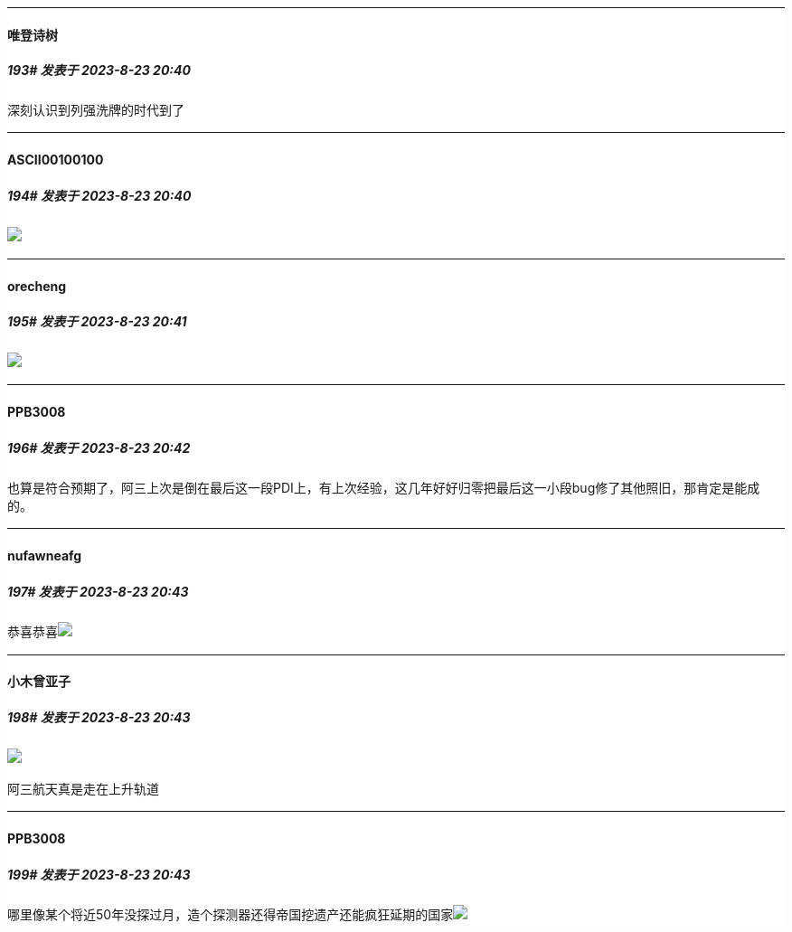 *****

####  唯登诗树  
##### 193#       发表于 2023-8-23 20:40

深刻认识到列强洗牌的时代到了

*****

####  ASCII00100100  
##### 194#       发表于 2023-8-23 20:40

<img src="https://static.saraba1st.com/image/smiley/face2017/243.gif" referrerpolicy="no-referrer">

*****

####  orecheng  
##### 195#       发表于 2023-8-23 20:41

<img src="https://static.saraba1st.com/image/smiley/face2017/243.gif" referrerpolicy="no-referrer">

*****

####  PPB3008  
##### 196#       发表于 2023-8-23 20:42

也算是符合预期了，阿三上次是倒在最后这一段PDI上，有上次经验，这几年好好归零把最后这一小段bug修了其他照旧，那肯定是能成的。 

*****

####  nufawneafg  
##### 197#       发表于 2023-8-23 20:43

恭喜恭喜<img src="https://static.saraba1st.com/image/smiley/face2017/243.gif" referrerpolicy="no-referrer">

*****

####  小木曾亚子  
##### 198#       发表于 2023-8-23 20:43

<img src="https://static.saraba1st.com/image/smiley/face2017/243.gif" referrerpolicy="no-referrer">

阿三航天真是走在上升轨道

*****

####  PPB3008  
##### 199#       发表于 2023-8-23 20:43

哪里像某个将近50年没探过月，造个探测器还得帝国挖遗产还能疯狂延期的国家<img src="https://static.saraba1st.com/image/smiley/face2017/065.png" referrerpolicy="no-referrer">

